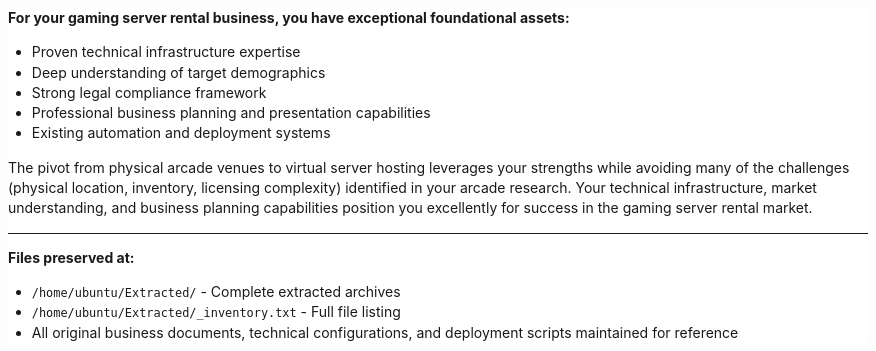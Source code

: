 **For your gaming server rental business, you have exceptional foundational assets:**
- Proven technical infrastructure expertise
- Deep understanding of target demographics
- Strong legal compliance framework
- Professional business planning and presentation capabilities
- Existing automation and deployment systems

The pivot from physical arcade venues to virtual server hosting leverages your strengths while avoiding many of the challenges (physical location, inventory, licensing complexity) identified in your arcade research. Your technical infrastructure, market understanding, and business planning capabilities position you excellently for success in the gaming server rental market.

---

**Files preserved at:**
- `/home/ubuntu/Extracted/` - Complete extracted archives
- `/home/ubuntu/Extracted/_inventory.txt` - Full file listing
- All original business documents, technical configurations, and deployment scripts maintained for reference
